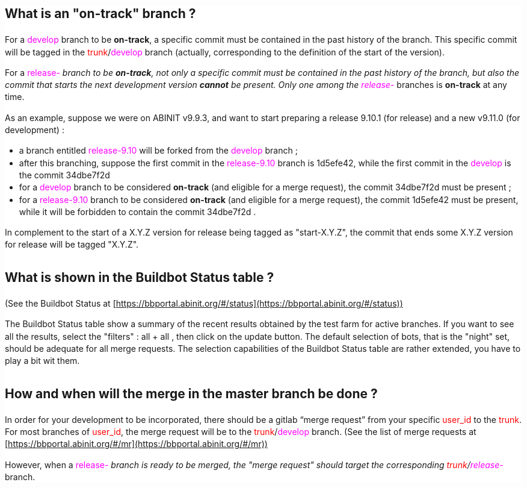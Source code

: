 ## What is an "on-track" branch ?

For a <span style="color:magenta">develop</span> branch to be **on-track**, a specific commit must be contained in the past history of the branch. This specific commit will be tagged in the <span style="color:red">trunk</span>/<span style="color:magenta">develop</span> branch (actually, corresponding to the definition of the start of the version).

For a <span style="color:magenta">release-*</span> branch to be **on-track**, not only a specific commit must be contained in the past history of the branch, but also the commit that starts the next development version **cannot** be present. Only one among the <span style="color:magenta">release-*</span> branches is **on-track** at any time.

As an example, suppose we were on ABINIT v9.9.3, and want to start preparing a release 9.10.1 (for release) and a new v9.11.0 (for development)   :
  * a branch entitled <span style="color:magenta">release-9.10</span> will be forked from the <span style="color:magenta">develop</span> branch ;
  * after this branching, suppose the first commit in the <span style="color:magenta">release-9.10</span> branch is 1d5efe42, while the first commit in the <span style="color:magenta">develop</span> is the commit 34dbe7f2d
  * for a <span style="color:magenta">develop</span> branch to be considered **on-track** (and eligible for a merge request), the commit 34dbe7f2d must be present ;
  * for a <span style="color:magenta">release-9.10</span> branch to be considered **on-track** (and eligible for a merge request), the commit 1d5efe42 must be present, while it will be forbidden to contain the commit 34dbe7f2d .

In complement to the start of a X.Y.Z version for release being tagged as "start-X.Y.Z",
the commit that ends some X.Y.Z version for release will be tagged "X.Y.Z".


## What is shown in the Buildbot Status table ?

(See the Buildbot Status at [https://bbportal.abinit.org/#/status](https://bbportal.abinit.org/#/status))

The Buildbot Status table show a summary of the recent results obtained by the test farm for active branches.
If you want to see all the results, select the "filters" : all + all , then click on the update button.
The default selection of bots, that is the "night" set, should be adequate for all merge requests.
The selection capabilities of the Buildbot Status table are rather extended, you have to play a bit wit them.

## How and when will the merge in the master branch be done ?

In order for your development to be incorporated, there should be a gitlab “merge request” from your specific <span style="color:red">user_id</span> to the <span style="color:red">trunk</span>. 
For most branches of <span style="color:red">user_id</span>, the merge request will be to the <span style="color:red">trunk</span>/<span style="color:magenta">develop</span> branch. 
(See the list of merge requests at [https://bbportal.abinit.org/#/mr](https://bbportal.abinit.org/#/mr))

However, when a <span style="color:magenta">release-*</span> branch is ready to be merged, the "merge request" should target the corresponding <span style="color:red">trunk</span>/<span style="color:magenta">release-*</span> branch. 
